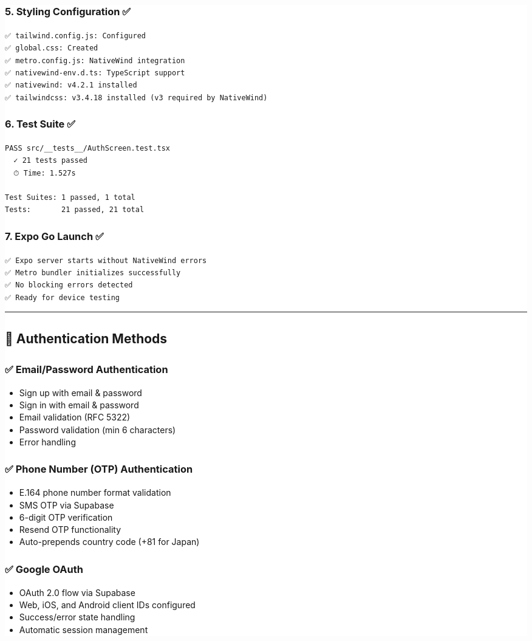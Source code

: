 ### 5. Styling Configuration ✅
```
✅ tailwind.config.js: Configured
✅ global.css: Created
✅ metro.config.js: NativeWind integration
✅ nativewind-env.d.ts: TypeScript support
✅ nativewind: v4.2.1 installed
✅ tailwindcss: v3.4.18 installed (v3 required by NativeWind)
```

### 6. Test Suite ✅
```
PASS src/__tests__/AuthScreen.test.tsx
  ✓ 21 tests passed
  ⏱ Time: 1.527s
  
Test Suites: 1 passed, 1 total
Tests:       21 passed, 21 total
```

### 7. Expo Go Launch ✅
```
✅ Expo server starts without NativeWind errors
✅ Metro bundler initializes successfully
✅ No blocking errors detected
✅ Ready for device testing
```

---

## 🔐 Authentication Methods

### ✅ Email/Password Authentication
- Sign up with email & password
- Sign in with email & password
- Email validation (RFC 5322)
- Password validation (min 6 characters)
- Error handling

### ✅ Phone Number (OTP) Authentication
- E.164 phone number format validation
- SMS OTP via Supabase
- 6-digit OTP verification
- Resend OTP functionality
- Auto-prepends country code (+81 for Japan)

### ✅ Google OAuth
- OAuth 2.0 flow via Supabase
- Web, iOS, and Android client IDs configured
- Success/error state handling
- Automatic session management
